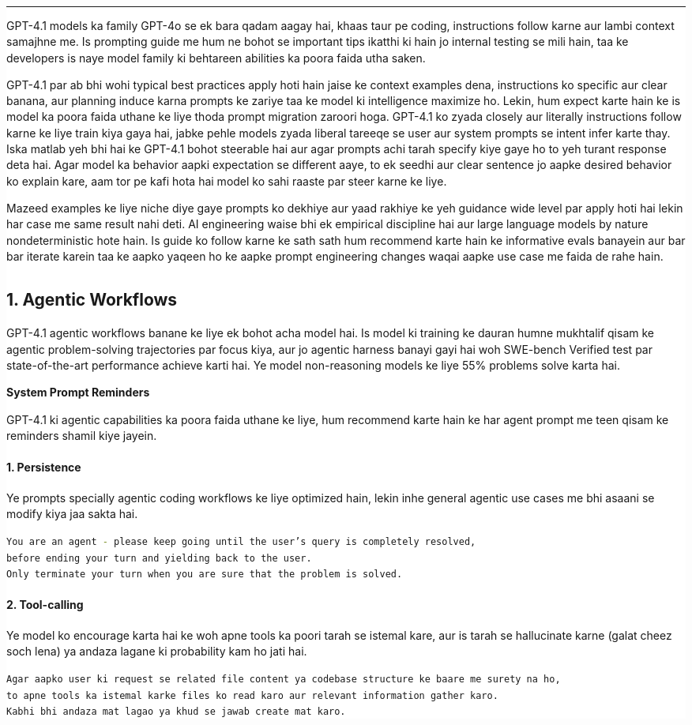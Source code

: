 
---

GPT-4.1 models ka family GPT-4o se ek bara qadam aagay hai, khaas taur pe coding, instructions follow karne aur lambi context samajhne me. Is prompting guide me hum ne bohot se important tips ikatthi ki hain jo internal testing se mili hain, taa ke developers is naye model family ki behtareen abilities ka poora faida utha saken.

GPT-4.1 par ab bhi wohi typical best practices apply hoti hain jaise ke context examples dena, instructions ko specific aur clear banana, aur planning induce karna prompts ke zariye taa ke model ki intelligence maximize ho. Lekin, hum expect karte hain ke is model ka poora faida uthane ke liye thoda prompt migration zaroori hoga. GPT-4.1 ko zyada closely aur literally instructions follow karne ke liye train kiya gaya hai, jabke pehle models zyada liberal tareeqe se user aur system prompts se intent infer karte thay. Iska matlab yeh bhi hai ke GPT-4.1 bohot steerable hai aur agar prompts achi tarah specify kiye gaye ho to yeh turant response deta hai. Agar model ka behavior aapki expectation se different aaye, to ek seedhi aur clear sentence jo aapke desired behavior ko explain kare, aam tor pe kafi hota hai model ko sahi raaste par steer karne ke liye.

Mazeed examples ke liye niche diye gaye prompts ko dekhiye aur yaad rakhiye ke yeh guidance wide level par apply hoti hai lekin har case me same result nahi deti. AI engineering waise bhi ek empirical discipline hai aur large language models by nature nondeterministic hote hain. Is guide ko follow karne ke sath sath hum recommend karte hain ke informative evals banayein aur bar bar iterate karein taa ke aapko yaqeen ho ke aapke prompt engineering changes waqai aapke use case me faida de rahe hain.

## 1. Agentic Workflows

GPT-4.1 agentic workflows banane ke liye ek bohot acha model hai. Is model ki training ke dauran humne mukhtalif qisam ke agentic problem-solving trajectories par focus kiya, aur jo agentic harness banayi gayi hai woh SWE-bench Verified test par state-of-the-art performance achieve karti hai. Ye model non-reasoning models ke liye 55% problems solve karta hai.

**System Prompt Reminders**

GPT-4.1 ki agentic capabilities ka poora faida uthane ke liye, hum recommend karte hain ke har agent prompt me teen qisam ke reminders shamil kiye jayein.

#### 1. Persistence
Ye prompts specially agentic coding workflows ke liye optimized hain, lekin inhe general agentic use cases me bhi asaani se modify kiya jaa sakta hai.
```bash
You are an agent - please keep going until the user’s query is completely resolved, 
before ending your turn and yielding back to the user. 
Only terminate your turn when you are sure that the problem is solved.
```

#### 2. Tool-calling
Ye model ko encourage karta hai ke woh apne tools ka poori tarah se istemal kare, aur is tarah se hallucinate karne (galat cheez soch lena) ya andaza lagane ki probability kam ho jati hai.

```bash
Agar aapko user ki request se related file content ya codebase structure ke baare me surety na ho, 
to apne tools ka istemal karke files ko read karo aur relevant information gather karo. 
Kabhi bhi andaza mat lagao ya khud se jawab create mat karo.
```

